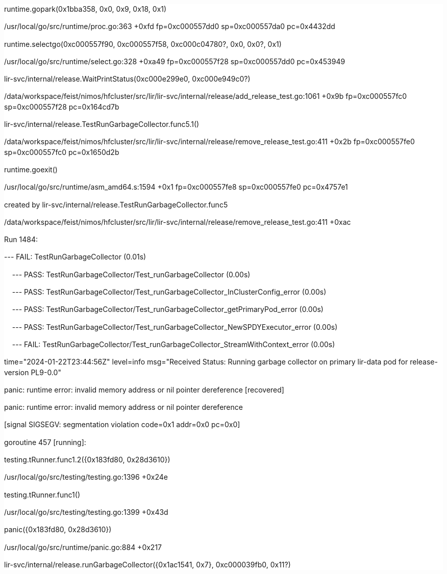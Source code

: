 runtime.gopark(0x1bba358, 0x0, 0x9, 0x18, 0x1)

/usr/local/go/src/runtime/proc.go:363 +0xfd fp=0xc000557dd0 sp=0xc000557da0 pc=0x4432dd

runtime.selectgo(0xc000557f90, 0xc000557f58, 0xc000c04780?, 0x0, 0x0?, 0x1)

/usr/local/go/src/runtime/select.go:328 +0xa49 fp=0xc000557f28 sp=0xc000557dd0 pc=0x453949

lir-svc/internal/release.WaitPrintStatus(0xc000e299e0, 0xc000e949c0?)

/data/workspace/feist/nimos/hfcluster/src/lir/lir-svc/internal/release/add_release_test.go:1061 +0x9b fp=0xc000557fc0 sp=0xc000557f28 pc=0x164cd7b

lir-svc/internal/release.TestRunGarbageCollector.func5.1()

/data/workspace/feist/nimos/hfcluster/src/lir/lir-svc/internal/release/remove_release_test.go:411 +0x2b fp=0xc000557fe0 sp=0xc000557fc0 pc=0x1650d2b

runtime.goexit()

/usr/local/go/src/runtime/asm_amd64.s:1594 +0x1 fp=0xc000557fe8 sp=0xc000557fe0 pc=0x4757e1

created by lir-svc/internal/release.TestRunGarbageCollector.func5

/data/workspace/feist/nimos/hfcluster/src/lir/lir-svc/internal/release/remove_release_test.go:411 +0xac

Run 1484:

--- FAIL: TestRunGarbageCollector (0.01s)

    --- PASS: TestRunGarbageCollector/Test_runGarbageCollector (0.00s)

    --- PASS: TestRunGarbageCollector/Test_runGarbageCollector_InClusterConfig_error (0.00s)

    --- PASS: TestRunGarbageCollector/Test_runGarbageCollector_getPrimaryPod_error (0.00s)

    --- PASS: TestRunGarbageCollector/Test_runGarbageCollector_NewSPDYExecutor_error (0.00s)

    --- FAIL: TestRunGarbageCollector/Test_runGarbageCollector_StreamWithContext_error (0.00s)

time="2024-01-22T23:44:56Z" level=info msg="Received Status: Running garbage collector on primary lir-data pod for release-version PL9-0.0"

panic: runtime error: invalid memory address or nil pointer dereference [recovered]

panic: runtime error: invalid memory address or nil pointer dereference

[signal SIGSEGV: segmentation violation code=0x1 addr=0x0 pc=0x0]

goroutine 457 [running]:

testing.tRunner.func1.2({0x183fd80, 0x28d3610})

/usr/local/go/src/testing/testing.go:1396 +0x24e

testing.tRunner.func1()

/usr/local/go/src/testing/testing.go:1399 +0x43d

panic({0x183fd80, 0x28d3610})

/usr/local/go/src/runtime/panic.go:884 +0x217

lir-svc/internal/release.runGarbageCollector({0x1ac1541, 0x7}, 0xc000039fb0, 0x11?)
